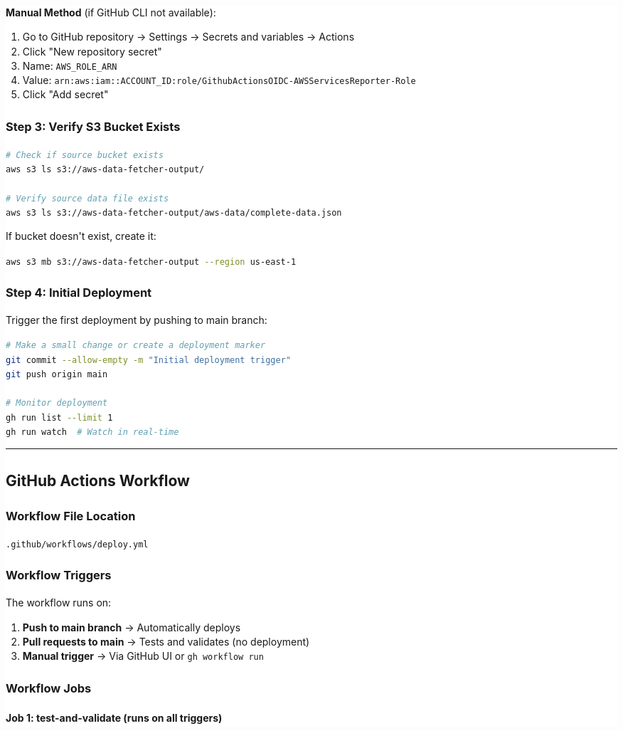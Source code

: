 **Manual Method** (if GitHub CLI not available):
1. Go to GitHub repository → Settings → Secrets and variables → Actions
2. Click "New repository secret"
3. Name: `AWS_ROLE_ARN`
4. Value: `arn:aws:iam::ACCOUNT_ID:role/GithubActionsOIDC-AWSServicesReporter-Role`
5. Click "Add secret"

### Step 3: Verify S3 Bucket Exists

```bash
# Check if source bucket exists
aws s3 ls s3://aws-data-fetcher-output/

# Verify source data file exists
aws s3 ls s3://aws-data-fetcher-output/aws-data/complete-data.json
```

If bucket doesn't exist, create it:
```bash
aws s3 mb s3://aws-data-fetcher-output --region us-east-1
```

### Step 4: Initial Deployment

Trigger the first deployment by pushing to main branch:

```bash
# Make a small change or create a deployment marker
git commit --allow-empty -m "Initial deployment trigger"
git push origin main

# Monitor deployment
gh run list --limit 1
gh run watch  # Watch in real-time
```

---

## GitHub Actions Workflow

### Workflow File Location

`.github/workflows/deploy.yml`

### Workflow Triggers

The workflow runs on:
1. **Push to main branch** → Automatically deploys
2. **Pull requests to main** → Tests and validates (no deployment)
3. **Manual trigger** → Via GitHub UI or `gh workflow run`

### Workflow Jobs

#### Job 1: test-and-validate (runs on all triggers)
